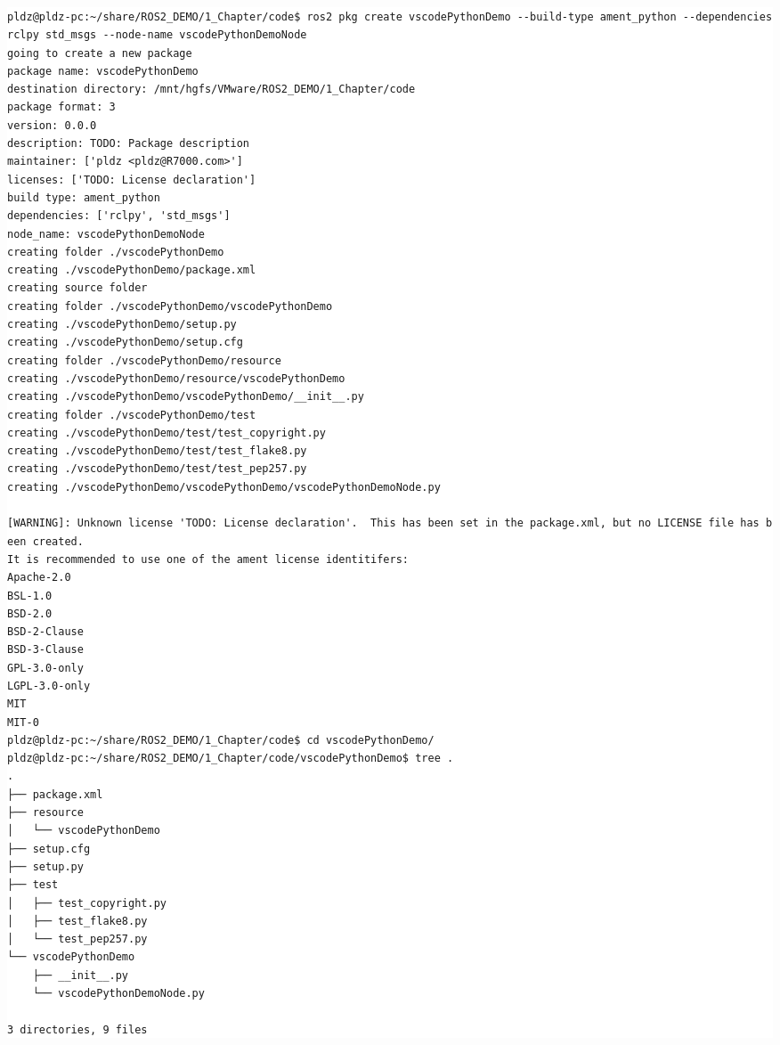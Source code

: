 ```shell
pldz@pldz-pc:~/share/ROS2_DEMO/1_Chapter/code$ ros2 pkg create vscodePythonDemo --build-type ament_python --dependencies rclpy std_msgs --node-name vscodePythonDemoNode
going to create a new package
package name: vscodePythonDemo
destination directory: /mnt/hgfs/VMware/ROS2_DEMO/1_Chapter/code
package format: 3
version: 0.0.0
description: TODO: Package description
maintainer: ['pldz <pldz@R7000.com>']
licenses: ['TODO: License declaration']
build type: ament_python
dependencies: ['rclpy', 'std_msgs']
node_name: vscodePythonDemoNode
creating folder ./vscodePythonDemo
creating ./vscodePythonDemo/package.xml
creating source folder
creating folder ./vscodePythonDemo/vscodePythonDemo
creating ./vscodePythonDemo/setup.py
creating ./vscodePythonDemo/setup.cfg
creating folder ./vscodePythonDemo/resource
creating ./vscodePythonDemo/resource/vscodePythonDemo
creating ./vscodePythonDemo/vscodePythonDemo/__init__.py
creating folder ./vscodePythonDemo/test
creating ./vscodePythonDemo/test/test_copyright.py
creating ./vscodePythonDemo/test/test_flake8.py
creating ./vscodePythonDemo/test/test_pep257.py
creating ./vscodePythonDemo/vscodePythonDemo/vscodePythonDemoNode.py

[WARNING]: Unknown license 'TODO: License declaration'.  This has been set in the package.xml, but no LICENSE file has been created.
It is recommended to use one of the ament license identitifers:
Apache-2.0
BSL-1.0
BSD-2.0
BSD-2-Clause
BSD-3-Clause
GPL-3.0-only
LGPL-3.0-only
MIT
MIT-0
pldz@pldz-pc:~/share/ROS2_DEMO/1_Chapter/code$ cd vscodePythonDemo/
pldz@pldz-pc:~/share/ROS2_DEMO/1_Chapter/code/vscodePythonDemo$ tree .
.
├── package.xml
├── resource
│   └── vscodePythonDemo
├── setup.cfg
├── setup.py
├── test
│   ├── test_copyright.py
│   ├── test_flake8.py
│   └── test_pep257.py
└── vscodePythonDemo
    ├── __init__.py
    └── vscodePythonDemoNode.py

3 directories, 9 files
```
